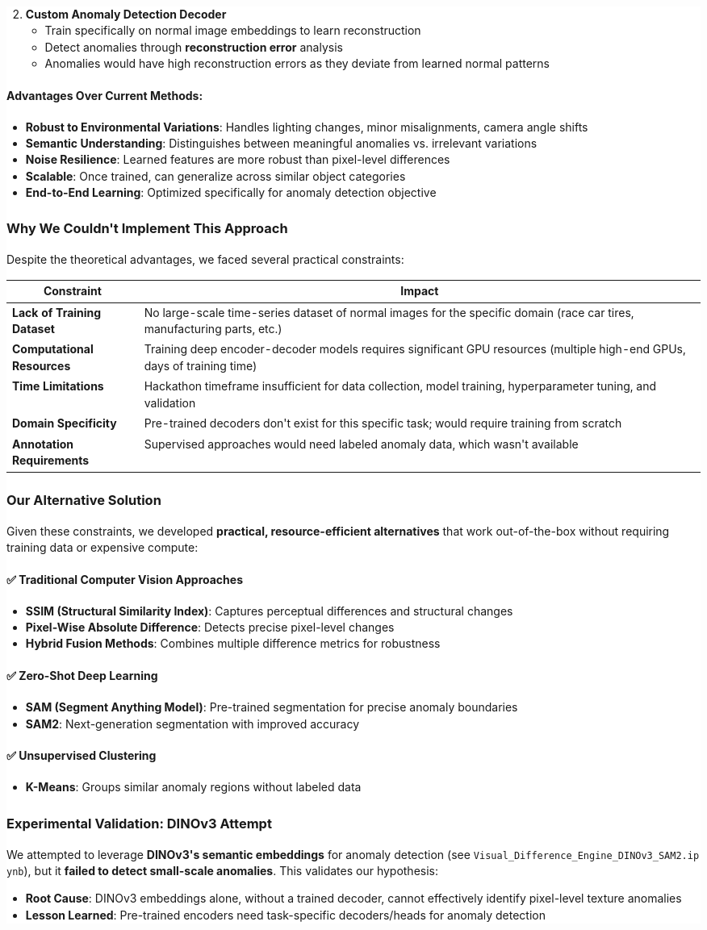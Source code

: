 2. **Custom Anomaly Detection Decoder**
   - Train specifically on normal image embeddings to learn reconstruction
   - Detect anomalies through **reconstruction error** analysis
   - Anomalies would have high reconstruction errors as they deviate from learned normal patterns

#### Advantages Over Current Methods:
- **Robust to Environmental Variations**: Handles lighting changes, minor misalignments, camera angle shifts
- **Semantic Understanding**: Distinguishes between meaningful anomalies vs. irrelevant variations
- **Noise Resilience**: Learned features are more robust than pixel-level differences
- **Scalable**: Once trained, can generalize across similar object categories
- **End-to-End Learning**: Optimized specifically for anomaly detection objective

### Why We Couldn't Implement This Approach

Despite the theoretical advantages, we faced several practical constraints:

| Constraint | Impact |
|------------|--------|
| **Lack of Training Dataset** | No large-scale time-series dataset of normal images for the specific domain (race car tires, manufacturing parts, etc.) |
| **Computational Resources** | Training deep encoder-decoder models requires significant GPU resources (multiple high-end GPUs, days of training time) |
| **Time Limitations** | Hackathon timeframe insufficient for data collection, model training, hyperparameter tuning, and validation |
| **Domain Specificity** | Pre-trained decoders don't exist for this specific task; would require training from scratch |
| **Annotation Requirements** | Supervised approaches would need labeled anomaly data, which wasn't available |

### Our Alternative Solution

Given these constraints, we developed **practical, resource-efficient alternatives** that work out-of-the-box without requiring training data or expensive compute:

#### ✅ Traditional Computer Vision Approaches
- **SSIM (Structural Similarity Index)**: Captures perceptual differences and structural changes
- **Pixel-Wise Absolute Difference**: Detects precise pixel-level changes
- **Hybrid Fusion Methods**: Combines multiple difference metrics for robustness

#### ✅ Zero-Shot Deep Learning
- **SAM (Segment Anything Model)**: Pre-trained segmentation for precise anomaly boundaries
- **SAM2**: Next-generation segmentation with improved accuracy

#### ✅ Unsupervised Clustering
- **K-Means**: Groups similar anomaly regions without labeled data

### Experimental Validation: DINOv3 Attempt

We attempted to leverage **DINOv3's semantic embeddings** for anomaly detection (see `Visual_Difference_Engine_DINOv3_SAM2.ipynb`), but it **failed to detect small-scale anomalies**. This validates our hypothesis:

- **Root Cause**: DINOv3 embeddings alone, without a trained decoder, cannot effectively identify pixel-level texture anomalies
- **Lesson Learned**: Pre-trained encoders need task-specific decoders/heads for anomaly detection
